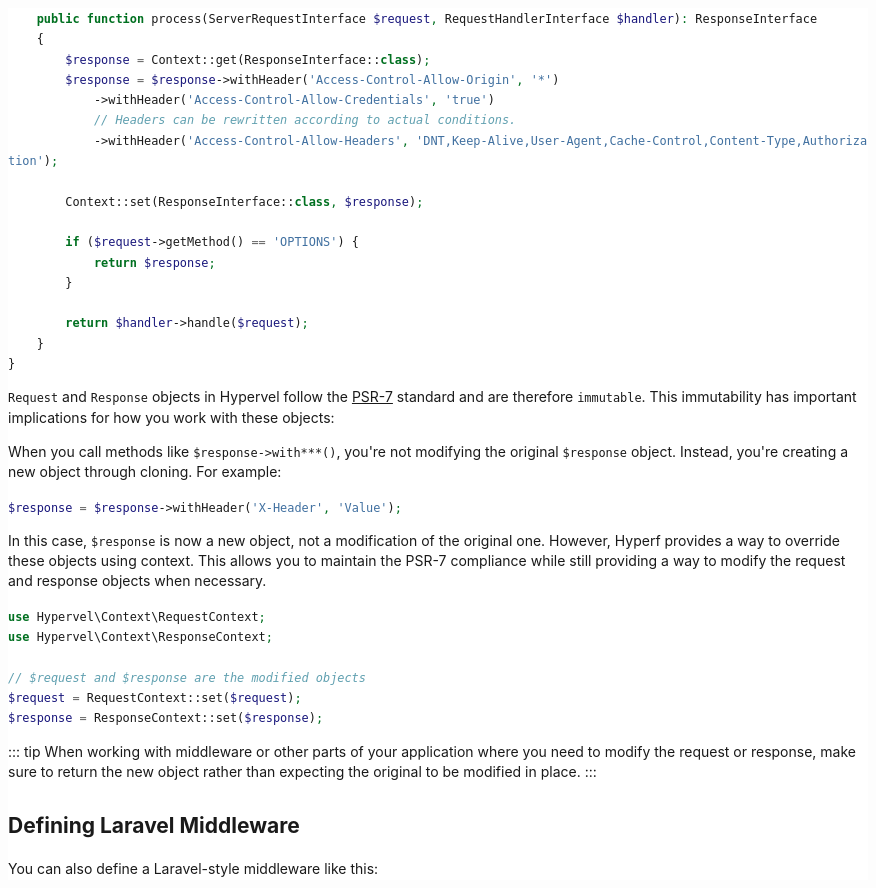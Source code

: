 ```php
    public function process(ServerRequestInterface $request, RequestHandlerInterface $handler): ResponseInterface
    {
        $response = Context::get(ResponseInterface::class);
        $response = $response->withHeader('Access-Control-Allow-Origin', '*')
            ->withHeader('Access-Control-Allow-Credentials', 'true')
            // Headers can be rewritten according to actual conditions.
            ->withHeader('Access-Control-Allow-Headers', 'DNT,Keep-Alive,User-Agent,Cache-Control,Content-Type,Authorization');

        Context::set(ResponseInterface::class, $response);

        if ($request->getMethod() == 'OPTIONS') {
            return $response;
        }

        return $handler->handle($request);
    }
}
```

`Request` and `Response` objects in Hypervel follow the [PSR-7](https://www.php-fig.org/psr/psr-7/) standard and are therefore `immutable`. This immutability has important implications for how you work with these objects:

When you call methods like `$response->with***()`, you're not modifying the original `$response` object. Instead, you're creating a new object through cloning. For example:

```php
$response = $response->withHeader('X-Header', 'Value');
```

In this case, `$response` is now a new object, not a modification of the original one. However, Hyperf provides a way to override these objects using context. This allows you to maintain the PSR-7 compliance while still providing a way to modify the request and response objects when necessary.

```php
use Hypervel\Context\RequestContext;
use Hypervel\Context\ResponseContext;

// $request and $response are the modified objects
$request = RequestContext::set($request);
$response = ResponseContext::set($response);
```

::: tip
When working with middleware or other parts of your application where you need to modify the request or response, make sure to return the new object rather than expecting the original to be modified in place.
:::

## Defining Laravel Middleware

You can also define a Laravel-style middleware like this:
